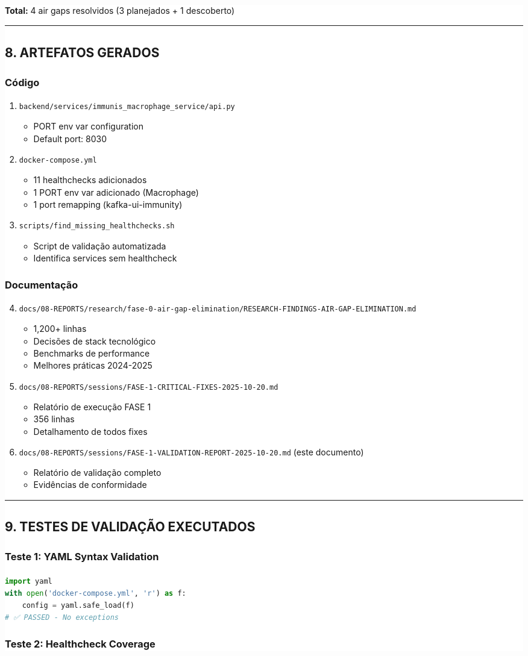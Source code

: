 **Total:** 4 air gaps resolvidos (3 planejados + 1 descoberto)

---

## 8. ARTEFATOS GERADOS

### Código

1. `backend/services/immunis_macrophage_service/api.py`
   - PORT env var configuration
   - Default port: 8030

2. `docker-compose.yml`
   - 11 healthchecks adicionados
   - 1 PORT env var adicionado (Macrophage)
   - 1 port remapping (kafka-ui-immunity)

3. `scripts/find_missing_healthchecks.sh`
   - Script de validação automatizada
   - Identifica services sem healthcheck

### Documentação

4. `docs/08-REPORTS/research/fase-0-air-gap-elimination/RESEARCH-FINDINGS-AIR-GAP-ELIMINATION.md`
   - 1,200+ linhas
   - Decisões de stack tecnológico
   - Benchmarks de performance
   - Melhores práticas 2024-2025

5. `docs/08-REPORTS/sessions/FASE-1-CRITICAL-FIXES-2025-10-20.md`
   - Relatório de execução FASE 1
   - 356 linhas
   - Detalhamento de todos fixes

6. `docs/08-REPORTS/sessions/FASE-1-VALIDATION-REPORT-2025-10-20.md` (este documento)
   - Relatório de validação completo
   - Evidências de conformidade

---

## 9. TESTES DE VALIDAÇÃO EXECUTADOS

### Teste 1: YAML Syntax Validation

```python
import yaml
with open('docker-compose.yml', 'r') as f:
    config = yaml.safe_load(f)
# ✅ PASSED - No exceptions
```

### Teste 2: Healthcheck Coverage

